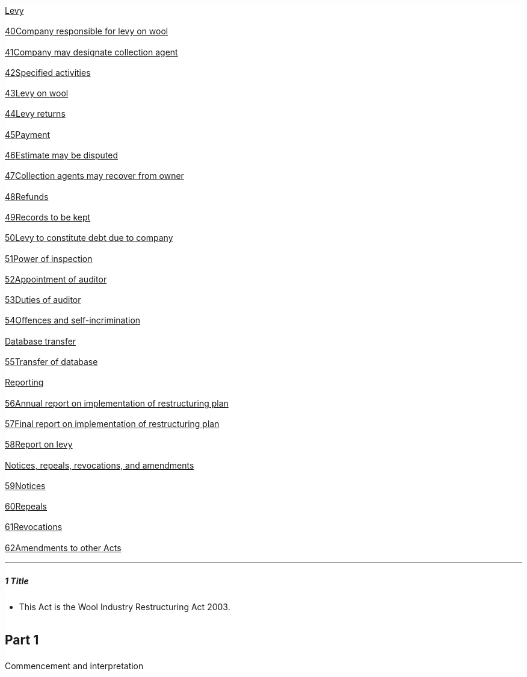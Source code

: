 [Levy][48]

[40][49][][49][Company responsible for levy on wool][49]

[41][50][][50][Company may designate collection agent][50]

[42][51][][51][Specified activities][51]

[43][52][][52][Levy on wool][52]

[44][53][][53][Levy returns][53]

[45][54][][54][Payment][54]

[46][55][][55][Estimate may be disputed][55]

[47][56][][56][Collection agents may recover from owner][56]

[48][57][][57][Refunds][57]

[49][58][][58][Records to be kept][58]

[50][59][][59][Levy to constitute debt due to company][59]

[51][60][][60][Power of inspection][60]

[52][61][][61][Appointment of auditor][61]

[53][62][][62][Duties of auditor][62]

[54][63][][63][Offences and self-incrimination][63]

[Database transfer][64]

[55][65][][65][Transfer of database][65]

[Reporting][66]

[56][67][][67][Annual report on implementation of restructuring plan][67]

[57][68][][68][Final report on implementation of restructuring plan][68]

[58][69][][69][Report on levy][69]

[Notices, repeals, revocations, and amendments][70]

[59][71][][71][Notices][71]

[60][72][][72][Repeals][72]

[61][73][][73][Revocations][73]

[62][74][][74][Amendments to other Acts][74]

---

##### 1 Title
    
*   This Act is the Wool Industry Restructuring Act 2003\.

## Part 1  
Commencement and interpretation


[0]: http://www.legislation.govt.nz/act/public/2003/0040/latest/link.aspx?id=DLM195466
[1]: http://www.legislation.govt.nz/act/public/2003/0040/latest/whole.html#DLM200498
[2]: http://www.legislation.govt.nz/act/public/2003/0040/latest/whole.html#DLM200499
[3]: http://www.legislation.govt.nz/act/public/2003/0040/latest/whole.html#DLM200900
[4]: http://www.legislation.govt.nz/act/public/2003/0040/latest/whole.html#DLM200901
[5]: http://www.legislation.govt.nz/act/public/2003/0040/latest/whole.html#DLM200941
[6]: http://www.legislation.govt.nz/act/public/2003/0040/latest/whole.html#DLM200942
[7]: http://www.legislation.govt.nz/act/public/2003/0040/latest/whole.html#DLM200943
[8]: http://www.legislation.govt.nz/act/public/2003/0040/latest/whole.html#DLM200944
[9]: http://www.legislation.govt.nz/act/public/2003/0040/latest/whole.html#DLM200945
[10]: http://www.legislation.govt.nz/act/public/2003/0040/latest/whole.html#DLM200946
[11]: http://www.legislation.govt.nz/act/public/2003/0040/latest/whole.html#DLM200947
[12]: http://www.legislation.govt.nz/act/public/2003/0040/latest/whole.html#DLM200948
[13]: http://www.legislation.govt.nz/act/public/2003/0040/latest/whole.html#DLM200949
[14]: http://www.legislation.govt.nz/act/public/2003/0040/latest/whole.html#DLM200950
[15]: http://www.legislation.govt.nz/act/public/2003/0040/latest/whole.html#DLM200951
[16]: http://www.legislation.govt.nz/act/public/2003/0040/latest/whole.html#DLM200952
[17]: http://www.legislation.govt.nz/act/public/2003/0040/latest/whole.html#DLM200953
[18]: http://www.legislation.govt.nz/act/public/2003/0040/latest/whole.html#DLM200954
[19]: http://www.legislation.govt.nz/act/public/2003/0040/latest/whole.html#DLM200955
[20]: http://www.legislation.govt.nz/act/public/2003/0040/latest/whole.html#DLM200956
[21]: http://www.legislation.govt.nz/act/public/2003/0040/latest/whole.html#DLM200957
[22]: http://www.legislation.govt.nz/act/public/2003/0040/latest/whole.html#DLM200958
[23]: http://www.legislation.govt.nz/act/public/2003/0040/latest/whole.html#DLM200959
[24]: http://www.legislation.govt.nz/act/public/2003/0040/latest/whole.html#DLM200960
[25]: http://www.legislation.govt.nz/act/public/2003/0040/latest/whole.html#DLM200961
[26]: http://www.legislation.govt.nz/act/public/2003/0040/latest/whole.html#DLM200962
[27]: http://www.legislation.govt.nz/act/public/2003/0040/latest/whole.html#DLM200963
[28]: http://www.legislation.govt.nz/act/public/2003/0040/latest/whole.html#DLM200964
[29]: http://www.legislation.govt.nz/act/public/2003/0040/latest/whole.html#DLM200967
[30]: http://www.legislation.govt.nz/act/public/2003/0040/latest/whole.html#DLM200970
[31]: http://www.legislation.govt.nz/act/public/2003/0040/latest/whole.html#DLM200971
[32]: http://www.legislation.govt.nz/act/public/2003/0040/latest/whole.html#DLM200972
[33]: http://www.legislation.govt.nz/act/public/2003/0040/latest/whole.html#DLM200973
[34]: http://www.legislation.govt.nz/act/public/2003/0040/latest/whole.html#DLM200974
[35]: http://www.legislation.govt.nz/act/public/2003/0040/latest/whole.html#DLM200975
[36]: http://www.legislation.govt.nz/act/public/2003/0040/latest/whole.html#DLM200976
[37]: http://www.legislation.govt.nz/act/public/2003/0040/latest/whole.html#DLM200977
[38]: http://www.legislation.govt.nz/act/public/2003/0040/latest/whole.html#DLM200978
[39]: http://www.legislation.govt.nz/act/public/2003/0040/latest/whole.html#DLM200979
[40]: http://www.legislation.govt.nz/act/public/2003/0040/latest/whole.html#DLM200980
[41]: http://www.legislation.govt.nz/act/public/2003/0040/latest/whole.html#DLM200981
[42]: http://www.legislation.govt.nz/act/public/2003/0040/latest/whole.html#DLM200982
[43]: http://www.legislation.govt.nz/act/public/2003/0040/latest/whole.html#DLM200983
[44]: http://www.legislation.govt.nz/act/public/2003/0040/latest/whole.html#DLM200984
[45]: http://www.legislation.govt.nz/act/public/2003/0040/latest/whole.html#DLM200992
[46]: http://www.legislation.govt.nz/act/public/2003/0040/latest/whole.html#DLM200994
[47]: http://www.legislation.govt.nz/act/public/2003/0040/latest/whole.html#DLM200996
[48]: http://www.legislation.govt.nz/act/public/2003/0040/latest/whole.html#DLM201300
[49]: http://www.legislation.govt.nz/act/public/2003/0040/latest/whole.html#DLM201301
[50]: http://www.legislation.govt.nz/act/public/2003/0040/latest/whole.html#DLM201302
[51]: http://www.legislation.govt.nz/act/public/2003/0040/latest/whole.html#DLM201303
[52]: http://www.legislation.govt.nz/act/public/2003/0040/latest/whole.html#DLM201305
[53]: http://www.legislation.govt.nz/act/public/2003/0040/latest/whole.html#DLM201306
[54]: http://www.legislation.govt.nz/act/public/2003/0040/latest/whole.html#DLM201307
[55]: http://www.legislation.govt.nz/act/public/2003/0040/latest/whole.html#DLM201308
[56]: http://www.legislation.govt.nz/act/public/2003/0040/latest/whole.html#DLM201309
[57]: http://www.legislation.govt.nz/act/public/2003/0040/latest/whole.html#DLM201310
[58]: http://www.legislation.govt.nz/act/public/2003/0040/latest/whole.html#DLM201311
[59]: http://www.legislation.govt.nz/act/public/2003/0040/latest/whole.html#DLM201312
[60]: http://www.legislation.govt.nz/act/public/2003/0040/latest/whole.html#DLM201313
[61]: http://www.legislation.govt.nz/act/public/2003/0040/latest/whole.html#DLM201314
[62]: http://www.legislation.govt.nz/act/public/2003/0040/latest/whole.html#DLM201315
[63]: http://www.legislation.govt.nz/act/public/2003/0040/latest/whole.html#DLM201316
[64]: http://www.legislation.govt.nz/act/public/2003/0040/latest/whole.html#DLM201317
[65]: http://www.legislation.govt.nz/act/public/2003/0040/latest/whole.html#DLM201318
[66]: http://www.legislation.govt.nz/act/public/2003/0040/latest/whole.html#DLM201319
[67]: http://www.legislation.govt.nz/act/public/2003/0040/latest/whole.html#DLM201320
[68]: http://www.legislation.govt.nz/act/public/2003/0040/latest/whole.html#DLM201321
[69]: http://www.legislation.govt.nz/act/public/2003/0040/latest/whole.html#DLM201322
[70]: http://www.legislation.govt.nz/act/public/2003/0040/latest/whole.html#DLM201323
[71]: http://www.legislation.govt.nz/act/public/2003/0040/latest/whole.html#DLM201324
[72]: http://www.legislation.govt.nz/act/public/2003/0040/latest/whole.html#DLM201325
[73]: http://www.legislation.govt.nz/act/public/2003/0040/latest/whole.html#DLM201326
[74]: http://www.legislation.govt.nz/act/public/2003/0040/latest/whole.html#DLM201327
[75]: http://www.legislation.govt.nz/act/public/2003/0040/latest/link.aspx?id=DLM319569
[76]: http://www.legislation.govt.nz/act/public/2003/0040/latest/link.aspx?id=DLM323519
[77]: http://www.legislation.govt.nz/act/public/2003/0040/latest/link.aspx?id=DLM226673
[78]: http://www.legislation.govt.nz/act/public/2003/0040/latest/link.aspx?id=DLM385591
[79]: http://www.legislation.govt.nz/act/public/2003/0040/latest/link.aspx?id=DLM1512300
[80]: http://www.legislation.govt.nz/act/public/2003/0040/latest/link.aspx?id=DLM1523087
[81]: http://www.legislation.govt.nz/act/public/2003/0040/latest/link.aspx?id=DLM1520575
[82]: http://www.legislation.govt.nz/act/public/2003/0040/latest/link.aspx?id=DLM1523176
[83]: http://www.legislation.govt.nz/act/public/2003/0040/latest/link.aspx?id=DLM277147
[84]: http://www.legislation.govt.nz/act/public/2003/0040/latest/link.aspx?id=DLM1513095
[85]: http://www.legislation.govt.nz/act/public/2003/0040/latest/link.aspx?id=DLM391422
[86]: http://www.legislation.govt.nz/act/public/2003/0040/latest/link.aspx?id=DLM3043113
[87]: http://www.legislation.govt.nz/act/public/2003/0040/latest/link.aspx?id=DLM328793
[88]: http://www.legislation.govt.nz/act/public/2003/0040/latest/link.aspx?id=DLM3360714
[89]: http://www.legislation.govt.nz/act/public/2003/0040/latest/link.aspx?id=DLM321131
[90]: http://www.legislation.govt.nz/act/public/2003/0040/latest/link.aspx?id=DLM65921
[91]: http://www.legislation.govt.nz/act/public/2003/0040/latest/link.aspx?id=DLM430937
[92]: http://www.pco.parliament.govt.nz/reprints/
[93]: http://www.legislation.govt.nz/act/public/2003/0040/latest/link.aspx?id=DLM195439
[94]: http://www.pco.parliament.govt.nz/editorial-conventions/
[95]: http://www.legislation.govt.nz/act/public/2003/0040/latest/link.aspx?id=DLM195468
[96]: http://www.legislation.govt.nz/act/public/2003/0040/latest/link.aspx?id=DLM195470
